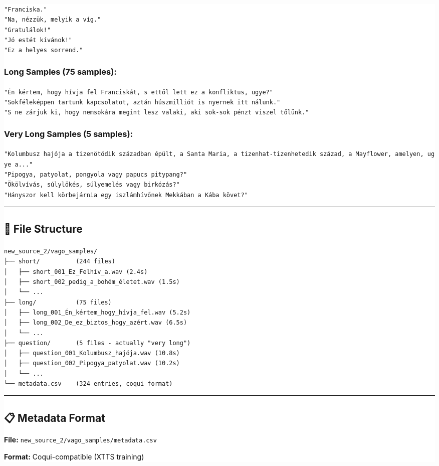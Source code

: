 ```
"Franciska."
"Na, nézzük, melyik a víg."
"Gratulálok!"
"Jó estét kívánok!"
"Ez a helyes sorrend."
```

### Long Samples (75 samples):

```
"Én kértem, hogy hívja fel Franciskát, s ettől lett ez a konfliktus, ugye?"
"Sokféleképpen tartunk kapcsolatot, aztán húszmilliót is nyernek itt nálunk."
"S ne zárjuk ki, hogy nemsokára megint lesz valaki, aki sok-sok pénzt viszel tőlünk."
```

### Very Long Samples (5 samples):

```
"Kolumbusz hajója a tizenötödik században épült, a Santa Maria, a tizenhat-tizenhetedik század, a Mayflower, amelyen, ugye a..."
"Pipogya, patyolat, pongyola vagy papucs pitypang?"
"Ökölvívás, súlylökés, súlyemelés vagy birkózás?"
"Hányszor kell körbejárnia egy iszlámhívőnek Mekkában a Kába követ?"
```

---

## 📁 File Structure

```
new_source_2/vago_samples/
├── short/          (244 files)
│   ├── short_001_Ez_Felhív_a.wav (2.4s)
│   ├── short_002_pedig_a_bohém_életet.wav (1.5s)
│   └── ...
├── long/           (75 files)
│   ├── long_001_Én_kértem_hogy_hívja_fel.wav (5.2s)
│   ├── long_002_De_ez_biztos_hogy_azért.wav (6.5s)
│   └── ...
├── question/       (5 files - actually "very long")
│   ├── question_001_Kolumbusz_hajója.wav (10.8s)
│   ├── question_002_Pipogya_patyolat.wav (10.2s)
│   └── ...
└── metadata.csv    (324 entries, coqui format)
```

---

## 📋 Metadata Format

**File:** `new_source_2/vago_samples/metadata.csv`

**Format:** Coqui-compatible (XTTS training)
